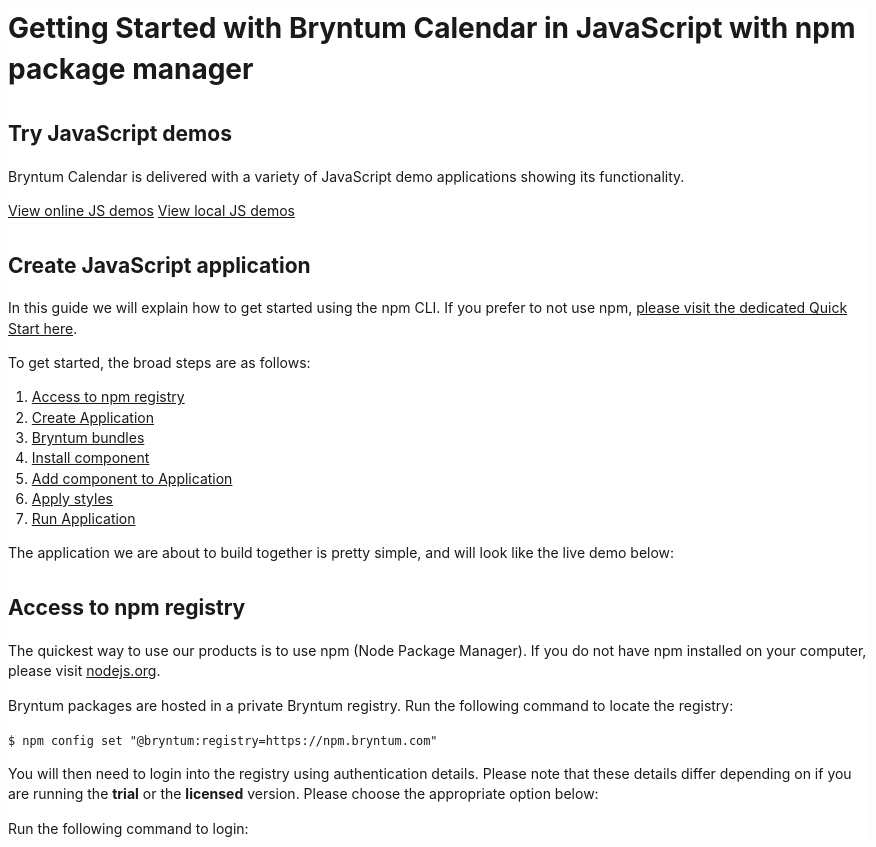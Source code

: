 # Getting Started with Bryntum Calendar in JavaScript with npm package manager

## Try JavaScript demos

Bryntum Calendar is delivered with a variety of JavaScript demo applications showing its functionality.

<div class="b-card-group-2">
<a href="https://bryntum.com/products/calendar/examples/" class="b-card"><i class="fas b-fa-globe"></i>View online JS demos</a>
<a href="#Calendar/guides/download.md#javascript-demos" class="b-card"><i class="fab b-fa-js"></i>View local JS demos</a>
</div>

## Create JavaScript application

In this guide we will explain how to get started using the npm CLI. If you prefer to not use
npm, [please visit the dedicated Quick Start here](#Calendar/guides/quick-start/javascript.md).

To get started, the broad steps are as follows:

1. [Access to npm registry](##access-to-npm-registry)
2. [Create Application](##create-application)
3. [Bryntum bundles](##bryntum-bundles)
4. [Install component](##install-component)
5. [Add component to Application](##add-component-to-application)
6. [Apply styles](##apply-styles)
7. [Run Application](##run-application)

The application we are about to build together is pretty simple, and will look like the live demo below:
<div class="external-example" data-file="Calendar/guides/readme/basic.js"></div>

## Access to npm registry

The quickest way to use our products is to use npm (Node Package Manager). If you do not have npm installed on your
computer, please visit [nodejs.org](https://nodejs.org).

Bryntum packages are hosted in a private Bryntum registry. Run the following command to locate the registry:

```shell
$ npm config set "@bryntum:registry=https://npm.bryntum.com"
```

You will then need to login into the registry using authentication details. Please note that these details differ
depending on if you are running the **trial** or the **licensed** version. Please choose the appropriate option below:

Run the following command to login:
